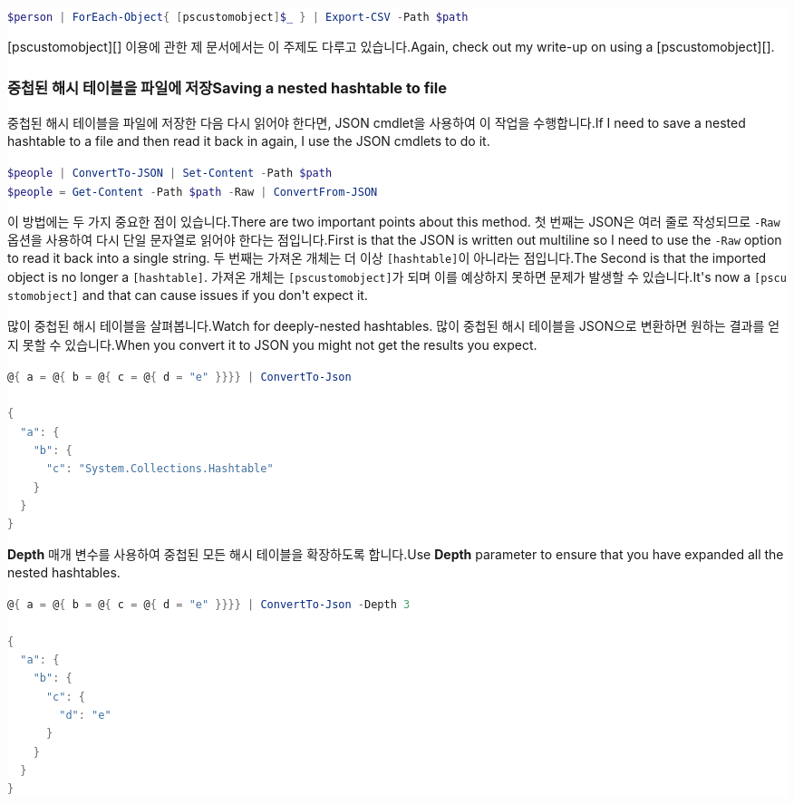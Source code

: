 ```powershell
$person | ForEach-Object{ [pscustomobject]$_ } | Export-CSV -Path $path
```

<span data-ttu-id="01cc2-305">[pscustomobject][] 이용에 관한 제 문서에서는 이 주제도 다루고 있습니다.</span><span class="sxs-lookup"><span data-stu-id="01cc2-305">Again, check out my write-up on using a [pscustomobject][].</span></span>

### <a name="saving-a-nested-hashtable-to-file"></a><span data-ttu-id="01cc2-306">중첩된 해시 테이블을 파일에 저장</span><span class="sxs-lookup"><span data-stu-id="01cc2-306">Saving a nested hashtable to file</span></span>

<span data-ttu-id="01cc2-307">중첩된 해시 테이블을 파일에 저장한 다음 다시 읽어야 한다면, JSON cmdlet을 사용하여 이 작업을 수행합니다.</span><span class="sxs-lookup"><span data-stu-id="01cc2-307">If I need to save a nested hashtable to a file and then read it back in again, I use the JSON cmdlets to do it.</span></span>

```powershell
$people | ConvertTo-JSON | Set-Content -Path $path
$people = Get-Content -Path $path -Raw | ConvertFrom-JSON
```

<span data-ttu-id="01cc2-308">이 방법에는 두 가지 중요한 점이 있습니다.</span><span class="sxs-lookup"><span data-stu-id="01cc2-308">There are two important points about this method.</span></span> <span data-ttu-id="01cc2-309">첫 번째는 JSON은 여러 줄로 작성되므로 `-Raw` 옵션을 사용하여 다시 단일 문자열로 읽어야 한다는 점입니다.</span><span class="sxs-lookup"><span data-stu-id="01cc2-309">First is that the JSON is written out multiline so I need to use the `-Raw` option to read it back into a single string.</span></span> <span data-ttu-id="01cc2-310">두 번째는 가져온 개체는 더 이상 `[hashtable]`이 아니라는 점입니다.</span><span class="sxs-lookup"><span data-stu-id="01cc2-310">The Second is that the imported object is no longer a `[hashtable]`.</span></span> <span data-ttu-id="01cc2-311">가져온 개체는 `[pscustomobject]`가 되며 이를 예상하지 못하면 문제가 발생할 수 있습니다.</span><span class="sxs-lookup"><span data-stu-id="01cc2-311">It's now a `[pscustomobject]` and that can cause issues if you don't expect it.</span></span>

<span data-ttu-id="01cc2-312">많이 중첩된 해시 테이블을 살펴봅니다.</span><span class="sxs-lookup"><span data-stu-id="01cc2-312">Watch for deeply-nested hashtables.</span></span> <span data-ttu-id="01cc2-313">많이 중첩된 해시 테이블을 JSON으로 변환하면 원하는 결과를 얻지 못할 수 있습니다.</span><span class="sxs-lookup"><span data-stu-id="01cc2-313">When you convert it to JSON you might not get the results you expect.</span></span>

```powershell
@{ a = @{ b = @{ c = @{ d = "e" }}}} | ConvertTo-Json

{
  "a": {
    "b": {
      "c": "System.Collections.Hashtable"
    }
  }
}
```

<span data-ttu-id="01cc2-314">**Depth** 매개 변수를 사용하여 중첩된 모든 해시 테이블을 확장하도록 합니다.</span><span class="sxs-lookup"><span data-stu-id="01cc2-314">Use **Depth** parameter to ensure that you have expanded all the nested hashtables.</span></span>

```powershell
@{ a = @{ b = @{ c = @{ d = "e" }}}} | ConvertTo-Json -Depth 3

{
  "a": {
    "b": {
      "c": {
        "d": "e"
      }
    }
  }
}
```
